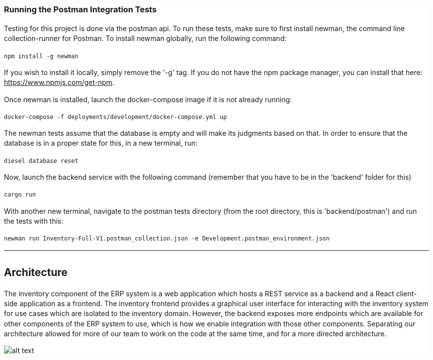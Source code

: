 ### Running the Postman Integration Tests

Testing for this project is done via the postman api. To run these tests,
make sure to first install newman, the command line collection-runner for
Postman. To install newman globally, run the following command:

```
npm install -g newman
```

If you wish to install it locally, simply remove the '-g' tag.
If you do not have the npm package manager, you can install that
here: https://www.npmjs.com/get-npm.

Once newman is installed, launch the docker-compose image if it is
not already running:

```
docker-compose -f deployments/development/docker-compose.yml up
```

The newman tests assume that the database is empty and will make
its judgments based on that. In order to ensure that the database
is in a proper state for this, in a new terminal, run:

```
diesel database reset
```

Now, launch the backend service with the following command
(remember that you have to be in the 'backend' folder for this)

```
cargo run
```

With another new terminal, navigate to the postman tests directory
(from the root directory, this is 'backend/postman') and run the
tests with this:

```
newman run Inventory-Full-V1.postman_collection.json -e Development.postman_environment.json
```

---
## Architecture

The inventory component of the ERP system is a web application which hosts a REST service as a backend and a React client-side application as a frontend. The inventory frontend provides a graphical user interface for interacting with the inventory system for use cases which are isolated to the inventory domain. However, the backend exposes more endpoints which are available for other components of the ERP system to use, which is how we enable integration with those other components. Separating our architecture allowed for more of our team to work on the code at the same time, and for a more directed architecture.  

![alt text](docs/InventoryArchitecture.png "Inventory Architecture")
